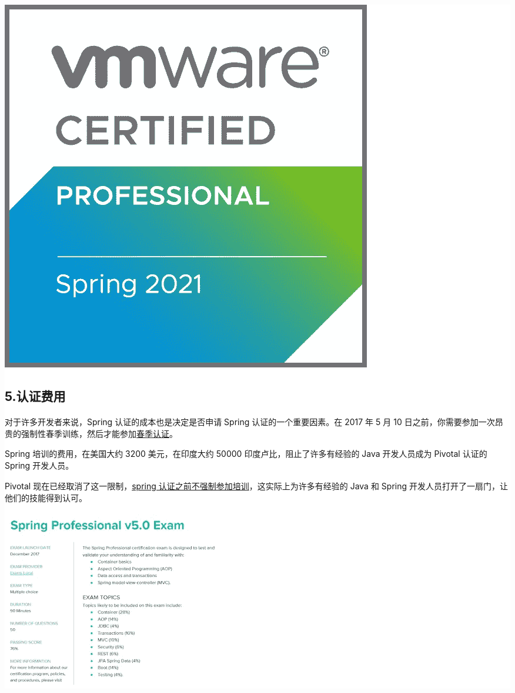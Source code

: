 [![](img/2cafce463e6ce7df0af7e8753cc18a25.png)](https://javarevisited.blogspot.com/2017/07/does-spring-certification-help-in-job-and-career.html#axzz6lZkAcdj7)

## 5.认证费用

对于许多开发者来说，Spring 认证的成本也是决定是否申请 Spring 认证的一个重要因素。在 2017 年 5 月 10 日之前，你需要参加一次昂贵的强制性春季训练，然后才能参加[春季认证](/javarevisited/spring-professional-certification-vmware-edu-1202-the-ultimate-guide-to-pass-spring-11dab8d311c3)。

Spring 培训的费用，在美国大约 3200 美元，在印度大约 50000 印度卢比，阻止了许多有经验的 Java 开发人员成为 Pivotal 认证的 Spring 开发人员。

Pivotal 现在已经取消了这一限制，[spring 认证之前不强制参加培训](http://www.java67.com/2017/06/is-it-possible-to-take-spring-certification-without-training.html)，这实际上为许多有经验的 Java 和 Spring 开发人员打开了一扇门，让他们的技能得到认可。

[![](img/0d7b6b7c072ec360e67bb282c679737b.png)](https://javarevisited.blogspot.com/2020/06/10-advanced-spring-framework-courses.html)

